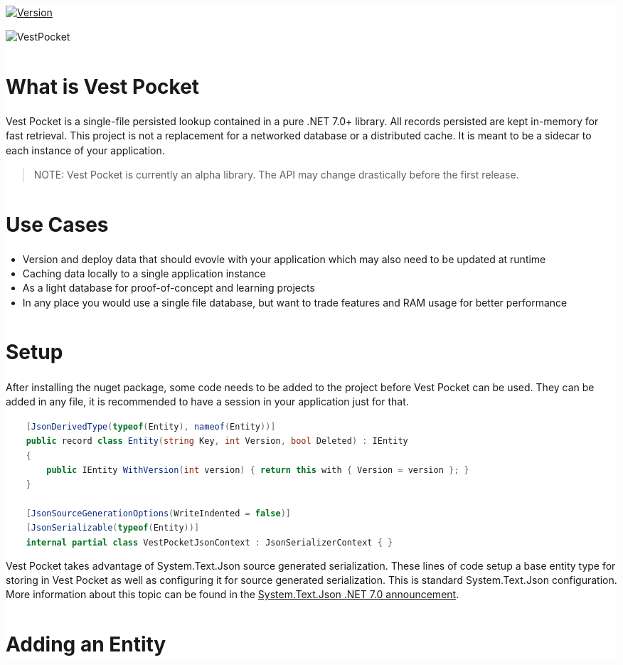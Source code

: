 
[![Version](https://img.shields.io/nuget/vpre/VestPocket.svg)](https://www.nuget.org/packages/VestPocket)

![VestPocket](https://raw.githubusercontent.com/keithwill/VestPocket/main/Assets/packageIcon.png)

# What is Vest Pocket

Vest Pocket is a single-file persisted lookup contained in a pure .NET 7.0+ library. All records persisted are kept in-memory for fast retrieval. This project is not a replacement for a networked database or a distributed cache. It is meant to be a sidecar to each instance of your application.

> NOTE: Vest Pocket is currently an alpha library. The API may change drastically before the first release.

# Use Cases

- Version and deploy data that should evovle with your application which may also need to be updated at runtime
- Caching data locally to a single application instance
- As a light database for proof-of-concept and learning projects
- In any place you would use a single file database, but want to trade features and RAM usage for better performance

# Setup

After installing the nuget package, some code needs to be added to the project before Vest Pocket can be used. They can be added in any file, it is recommended to have a session in your application just for that.

```csharp
    [JsonDerivedType(typeof(Entity), nameof(Entity))]
    public record class Entity(string Key, int Version, bool Deleted) : IEntity
    {
        public IEntity WithVersion(int version) { return this with { Version = version }; }
    }

    [JsonSourceGenerationOptions(WriteIndented = false)]
    [JsonSerializable(typeof(Entity))]
    internal partial class VestPocketJsonContext : JsonSerializerContext { }
```

Vest Pocket takes advantage of System.Text.Json source generated serialization. These lines of code setup a base entity type for storing in Vest Pocket as well as configuring it for source generated serialization. This is standard System.Text.Json configuration. More information about this topic can be found in the [System.Text.Json .NET 7.0 announcement](https://devblogs.microsoft.com/dotnet/system-text-json-in-dotnet-7/#polymorphism-using-contract-customization).

# Adding an Entity
